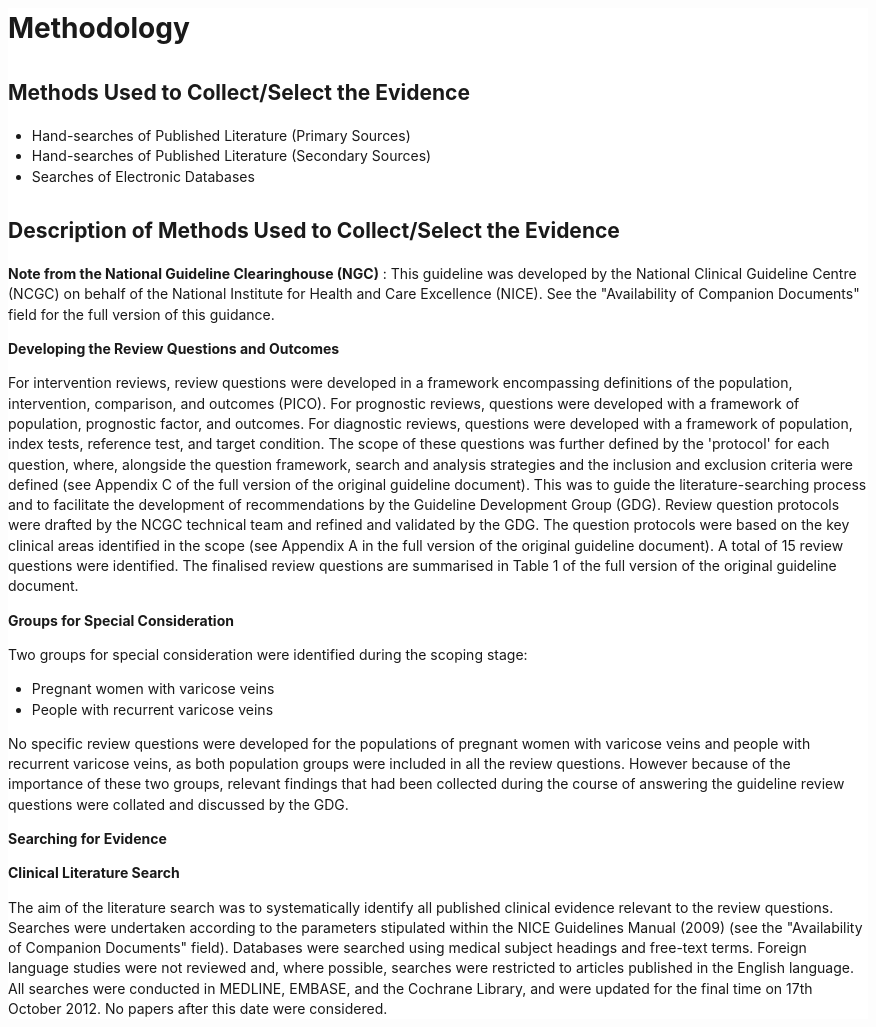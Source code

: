 

# Methodology

## Methods Used to Collect/Select the Evidence

- Hand-searches of Published Literature (Primary Sources)
- Hand-searches of Published Literature (Secondary Sources)
- Searches of Electronic Databases

## Description of Methods Used to Collect/Select the Evidence



**Note from the National Guideline Clearinghouse (NGC)** : This guideline was developed by the National Clinical Guideline Centre (NCGC) on behalf of the National Institute for Health and Care Excellence (NICE). See the "Availability of Companion Documents" field for the full version of this guidance.

**Developing the Review Questions and Outcomes**

For intervention reviews, review questions were developed in a framework encompassing definitions of the population, intervention, comparison, and outcomes (PICO). For prognostic reviews, questions were developed with a framework of population, prognostic factor, and outcomes. For diagnostic reviews, questions were developed with a framework of population, index tests, reference test, and target condition. The scope of these questions was further defined by the 'protocol' for each question, where, alongside the question framework, search and analysis strategies and the inclusion and exclusion criteria were defined (see Appendix C of the full version of the original guideline document). This was to guide the literature-searching process and to facilitate the development of recommendations by the Guideline Development Group (GDG). Review question protocols were drafted by the NCGC technical team and refined and validated by the GDG. The question protocols were based on the key clinical areas identified in the scope (see Appendix A in the full version of the original guideline document). A total of 15 review questions were identified. The finalised review questions are summarised in Table 1 of the full version of the original guideline document.

**Groups for Special Consideration**

Two groups for special consideration were identified during the scoping stage:

  * Pregnant women with varicose veins 
  * People with recurrent varicose veins 



No specific review questions were developed for the populations of pregnant women with varicose veins and people with recurrent varicose veins, as both population groups were included in all the review questions. However because of the importance of these two groups, relevant findings that had been collected during the course of answering the guideline review questions were collated and discussed by the GDG.

**Searching for Evidence**

**Clinical Literature Search**

The aim of the literature search was to systematically identify all published clinical evidence relevant to the review questions. Searches were undertaken according to the parameters stipulated within the NICE Guidelines Manual (2009) (see the "Availability of Companion Documents" field). Databases were searched using medical subject headings and free-text terms. Foreign language studies were not reviewed and, where possible, searches were restricted to articles published in the English language. All searches were conducted in MEDLINE, EMBASE, and the Cochrane Library, and were updated for the final time on 17th October 2012. No papers after this date were considered.
